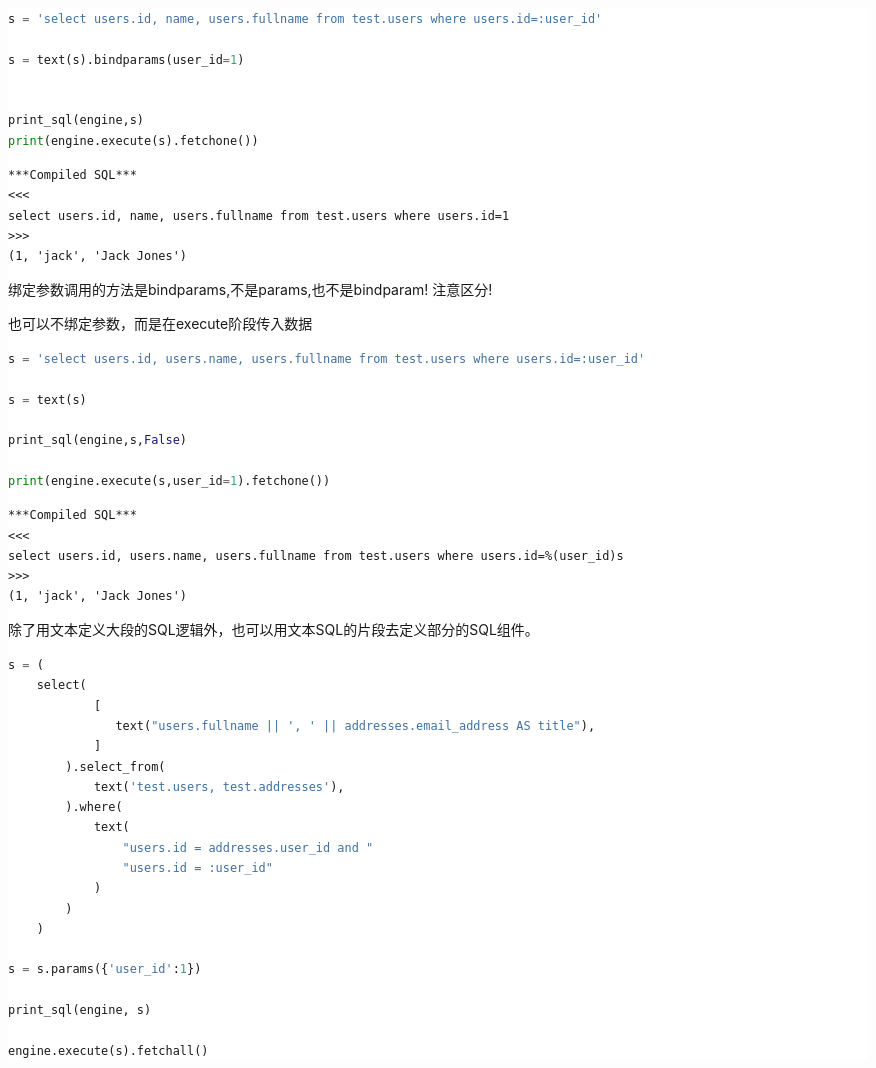 ```python
s = 'select users.id, name, users.fullname from test.users where users.id=:user_id'

s = text(s).bindparams(user_id=1)


print_sql(engine,s)
print(engine.execute(s).fetchone())

```

    ***Compiled SQL***
    <<<
    select users.id, name, users.fullname from test.users where users.id=1
    >>>
    (1, 'jack', 'Jack Jones')


绑定参数调用的方法是bindparams,不是params,也不是bindparam! 注意区分!

也可以不绑定参数，而是在execute阶段传入数据


```python
s = 'select users.id, users.name, users.fullname from test.users where users.id=:user_id'

s = text(s)

print_sql(engine,s,False)

print(engine.execute(s,user_id=1).fetchone())
```

    ***Compiled SQL***
    <<<
    select users.id, users.name, users.fullname from test.users where users.id=%(user_id)s
    >>>
    (1, 'jack', 'Jack Jones')


除了用文本定义大段的SQL逻辑外，也可以用文本SQL的片段去定义部分的SQL组件。


```python
s = (
    select(
            [
               text("users.fullname || ', ' || addresses.email_address AS title"),
            ]
        ).select_from(
            text('test.users, test.addresses'),
        ).where(
            text(
                "users.id = addresses.user_id and "
                "users.id = :user_id"        
            )
        )
    )

s = s.params({'user_id':1})

print_sql(engine, s)

engine.execute(s).fetchall()
```
